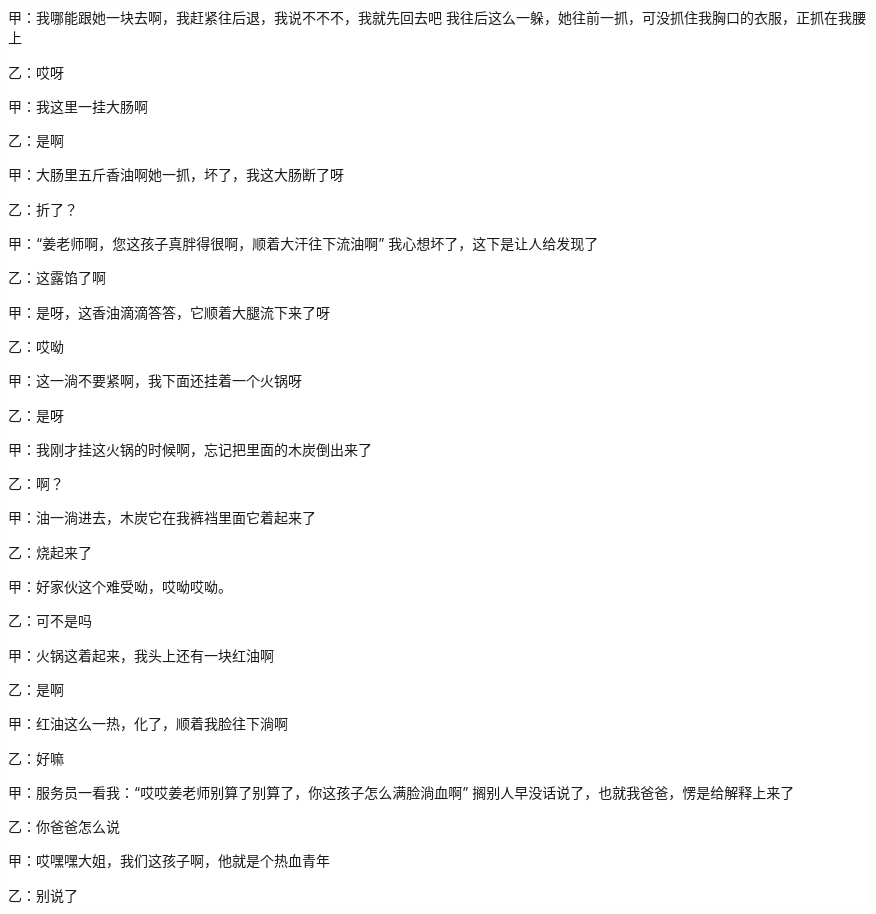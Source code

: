 甲：我哪能跟她一块去啊，我赶紧往后退，我说不不不，我就先回去吧     我往后这么一躲，她往前一抓，可没抓住我胸口的衣服，正抓在我腰上

乙：哎呀

甲：我这里一挂大肠啊

乙：是啊

甲：大肠里五斤香油啊她一抓，坏了，我这大肠断了呀

乙：折了？

甲：“姜老师啊，您这孩子真胖得很啊，顺着大汗往下流油啊”  我心想坏了，这下是让人给发现了

乙：这露馅了啊

甲：是呀，这香油滴滴答答，它顺着大腿流下来了呀

乙：哎呦

甲：这一淌不要紧啊，我下面还挂着一个火锅呀

乙：是呀

甲：我刚才挂这火锅的时候啊，忘记把里面的木炭倒出来了

乙：啊？

甲：油一淌进去，木炭它在我裤裆里面它着起来了

乙：烧起来了

甲：好家伙这个难受呦，哎呦哎呦。

乙：可不是吗

甲：火锅这着起来，我头上还有一块红油啊

乙：是啊

甲：红油这么一热，化了，顺着我脸往下淌啊

乙：好嘛

甲：服务员一看我：“哎哎姜老师别算了别算了，你这孩子怎么满脸淌血啊” 搁别人早没话说了，也就我爸爸，愣是给解释上来了

乙：你爸爸怎么说

甲：哎嘿嘿大姐，我们这孩子啊，他就是个热血青年

乙：别说了
